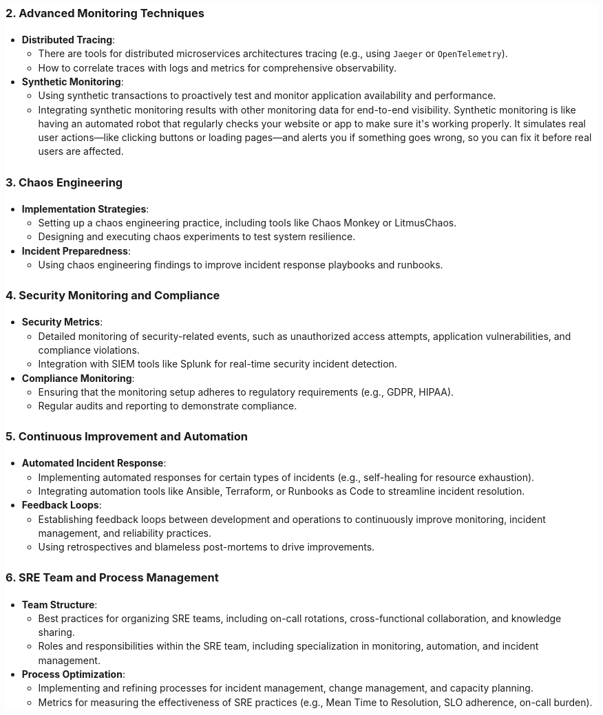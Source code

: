 ### **2. Advanced Monitoring Techniques**
- **Distributed Tracing**:
  - There are tools for distributed microservices architectures tracing (e.g., using `Jaeger` or `OpenTelemetry`). 
  - How to correlate traces with logs and metrics for comprehensive observability.
- **Synthetic Monitoring**:
  - Using synthetic transactions to proactively test and monitor application availability and performance.
  - Integrating synthetic monitoring results with other monitoring data for end-to-end visibility.
Synthetic monitoring is like having an automated robot that regularly checks your website or app to make sure it's working properly. It simulates real user actions—like clicking buttons or loading pages—and alerts you if something goes wrong, so you can fix it before real users are affected.
### **3. Chaos Engineering**
- **Implementation Strategies**:
  - Setting up a chaos engineering practice, including tools like Chaos Monkey or LitmusChaos.
  - Designing and executing chaos experiments to test system resilience.
- **Incident Preparedness**:
  - Using chaos engineering findings to improve incident response playbooks and runbooks.

### **4. Security Monitoring and Compliance**
- **Security Metrics**:
  - Detailed monitoring of security-related events, such as unauthorized access attempts, application vulnerabilities, and compliance violations.
  - Integration with SIEM tools like Splunk for real-time security incident detection.
- **Compliance Monitoring**:
  - Ensuring that the monitoring setup adheres to regulatory requirements (e.g., GDPR, HIPAA).
  - Regular audits and reporting to demonstrate compliance.

### **5. Continuous Improvement and Automation**
- **Automated Incident Response**:
  - Implementing automated responses for certain types of incidents (e.g., self-healing for resource exhaustion).
  - Integrating automation tools like Ansible, Terraform, or Runbooks as Code to streamline incident resolution.
- **Feedback Loops**:
  - Establishing feedback loops between development and operations to continuously improve monitoring, incident management, and reliability practices.
  - Using retrospectives and blameless post-mortems to drive improvements.

### **6. SRE Team and Process Management**
- **Team Structure**:
  - Best practices for organizing SRE teams, including on-call rotations, cross-functional collaboration, and knowledge sharing.
  - Roles and responsibilities within the SRE team, including specialization in monitoring, automation, and incident management.
- **Process Optimization**:
  - Implementing and refining processes for incident management, change management, and capacity planning.
  - Metrics for measuring the effectiveness of SRE practices (e.g., Mean Time to Resolution, SLO adherence, on-call burden).

